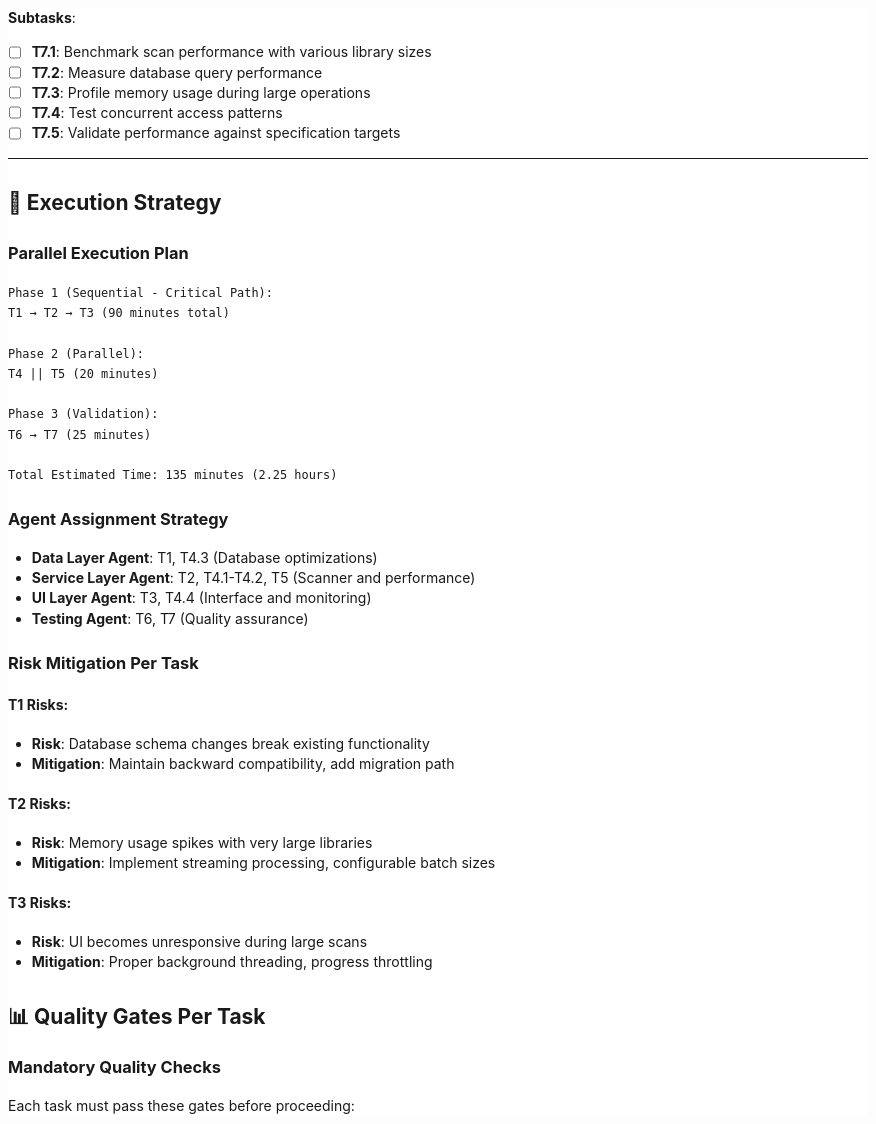 **Subtasks**:
- [ ] **T7.1**: Benchmark scan performance with various library sizes
- [ ] **T7.2**: Measure database query performance
- [ ] **T7.3**: Profile memory usage during large operations
- [ ] **T7.4**: Test concurrent access patterns
- [ ] **T7.5**: Validate performance against specification targets

---

## 🔄 Execution Strategy

### Parallel Execution Plan
```
Phase 1 (Sequential - Critical Path):
T1 → T2 → T3 (90 minutes total)

Phase 2 (Parallel):
T4 || T5 (20 minutes)

Phase 3 (Validation):
T6 → T7 (25 minutes)

Total Estimated Time: 135 minutes (2.25 hours)
```

### Agent Assignment Strategy
- **Data Layer Agent**: T1, T4.3 (Database optimizations)
- **Service Layer Agent**: T2, T4.1-T4.2, T5 (Scanner and performance)
- **UI Layer Agent**: T3, T4.4 (Interface and monitoring)
- **Testing Agent**: T6, T7 (Quality assurance)

### Risk Mitigation Per Task

#### T1 Risks:
- **Risk**: Database schema changes break existing functionality
- **Mitigation**: Maintain backward compatibility, add migration path

#### T2 Risks:
- **Risk**: Memory usage spikes with very large libraries
- **Mitigation**: Implement streaming processing, configurable batch sizes

#### T3 Risks:
- **Risk**: UI becomes unresponsive during large scans
- **Mitigation**: Proper background threading, progress throttling

## 📊 Quality Gates Per Task

### Mandatory Quality Checks
Each task must pass these gates before proceeding:
